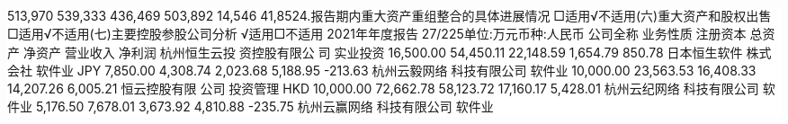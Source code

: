 513,970
539,333
436,469
503,892
14,546
41,8524.报告期内重大资产重组整合的具体进展情况
□适用√不适用(六)重大资产和股权出售
□适用√不适用(七)主要控股参股公司分析
√适用□不适用
2021年年度报告
27/225单位:万元币种:人民币
公司全称
业务性质
注册资本
总资产
净资产
营业收入
净利润
杭州恒生云投
资控股有限公
司
实业投资
16,500.00
54,450.11
22,148.59
1,654.79
850.78
日本恒生软件
株式会社
软件业
JPY
7,850.00
4,308.74
2,023.68
5,188.95
-213.63
杭州云毅网络
科技有限公司
软件业
10,000.00
23,563.53
16,408.33
14,207.26
6,005.21
恒云控股有限
公司
投资管理
HKD
10,000.00
72,662.78
58,123.72
17,160.17
5,428.01
杭州云纪网络
科技有限公司
软件业
5,176.50
7,678.01
3,673.92
4,810.88
-235.75
杭州云赢网络
科技有限公司
软件业